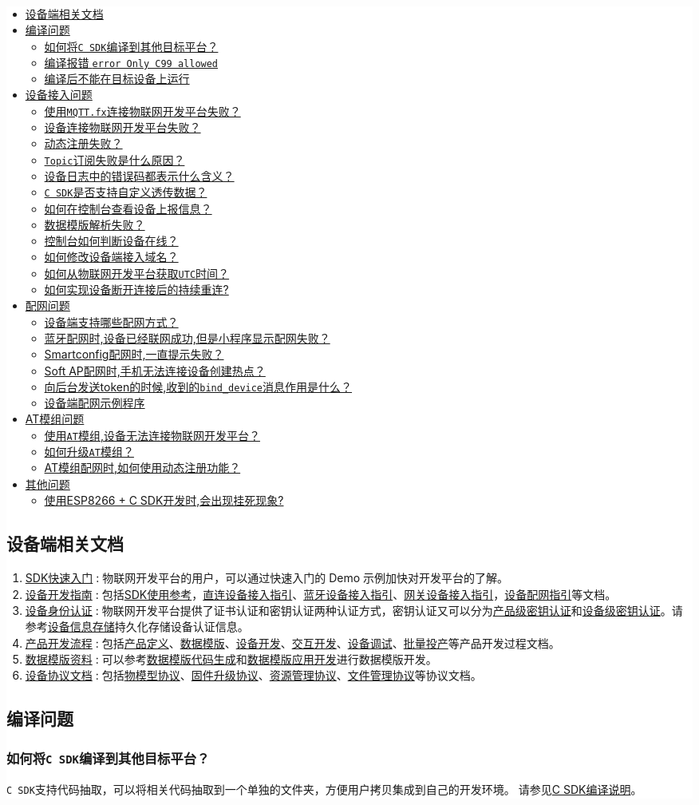 - [设备端相关文档](#设备端相关文档)
- [编译问题](#编译问题)
  - [如何将`C SDK`编译到其他目标平台？](#如何将c-sdk编译到其他目标平台)
  - [编译报错 `error Only C99 allowed`](#编译报错-error-only-c99-allowed)
  - [编译后不能在目标设备上运行](#编译后不能在目标设备上运行)
- [设备接入问题](#设备接入问题)
  - [使用`MQTT.fx`连接物联网开发平台失败？](#使用mqttfx连接物联网开发平台失败)
  - [设备连接物联网开发平台失败？](#设备连接物联网开发平台失败)
  - [动态注册失败？](#动态注册失败)
  - [`Topic`订阅失败是什么原因？](#topic订阅失败是什么原因)
  - [设备日志中的错误码都表示什么含义？](#设备日志中的错误码都表示什么含义)
  - [`C SDK`是否支持自定义透传数据？](#c-sdk是否支持自定义透传数据)
  - [如何在控制台查看设备上报信息？](#如何在控制台查看设备上报信息)
  - [数据模版解析失败？](#数据模版解析失败)
  - [控制台如何判断设备在线？](#控制台如何判断设备在线)
  - [如何修改设备端接入域名？](#如何修改设备端接入域名)
  - [如何从物联网开发平台获取`UTC`时间？](#如何从物联网开发平台获取utc时间)
  - [如何实现设备断开连接后的持续重连?](#如何实现设备断开连接后的持续重连)
- [配网问题](#配网问题)
  - [设备端支持哪些配网方式？](#设备端支持哪些配网方式)
  - [蓝牙配网时,设备已经联网成功,但是小程序显示配网失败？](#蓝牙配网时设备已经联网成功但是小程序显示配网失败)
  - [Smartconfig配网时,一直提示失败？](#smartconfig配网时一直提示失败)
  - [Soft AP配网时,手机无法连接设备创建热点？](#soft-ap配网时手机无法连接设备创建热点)
  - [向后台发送token的时候,收到的`bind_device`消息作用是什么？](#向后台发送token的时候收到的bind_device消息作用是什么)
  - [设备端配网示例程序](#设备端配网示例程序)
- [AT模组问题](#at模组问题)
  - [使用`AT`模组,设备无法连接物联网开发平台？](#使用at模组设备无法连接物联网开发平台)
  - [如何升级`AT`模组？](#如何升级at模组)
  - [AT模组配网时,如何使用动态注册功能？](#at模组配网时如何使用动态注册功能)
- [其他问题](#其他问题)
  - [使用ESP8266 + C SDK开发时,会出现挂死现象?](#使用esp8266--c-sdk开发时会出现挂死现象)


## 设备端相关文档
1.  [SDK快速入门](https://cloud.tencent.com/document/product/1081/34732) : 物联网开发平台的用户，可以通过快速入门的 Demo 示例加快对开发平台的了解。
2. [设备开发指南](https://cloud.tencent.com/document/product/1081/48329) : 包括[SDK使用参考](https://cloud.tencent.com/document/product/1081/48357)，[直连设备接入指引](https://cloud.tencent.com/document/product/1081/48358)、[蓝牙设备接入指引](https://cloud.tencent.com/document/product/1081/48359)、[网关设备接入指引](https://cloud.tencent.com/document/product/1081/48360)，[设备配网指引](https://cloud.tencent.com/document/product/1081/48361)等文档。
3. [设备身份认证](https://cloud.tencent.com/document/product/1081/39321) : 物联网开发平台提供了证书认证和密钥认证两种认证方式，密钥认证又可以分为[产品级密钥认证](https://cloud.tencent.com/document/product/1081/47494)和[设备级密钥认证](https://cloud.tencent.com/document/product/1081/47497)。请参考[设备信息存储](https://cloud.tencent.com/document/product/1081/48376)持久化存储设备认证信息。
4. [产品开发流程](https://cloud.tencent.com/document/product/1081/34738) : 包括[产品定义](https://cloud.tencent.com/document/product/1081/34739)、[数据模版](https://cloud.tencent.com/document/product/1081/44921)、[设备开发](https://cloud.tencent.com/document/product/1081/34740)、[交互开发](https://cloud.tencent.com/document/product/1081/40457)、[设备调试](https://cloud.tencent.com/document/product/1081/34741)、[批量投产](https://cloud.tencent.com/document/product/1081/34742)等产品开发过程文档。
5. [数据模版资料](https://cloud.tencent.com/document/product/1081/44921) : 可以参考[数据模版代码生成](https://cloud.tencent.com/document/product/1081/48374)和[数据模版应用开发](https://cloud.tencent.com/document/product/1081/48375)进行数据模版开发。
6. [设备协议文档](https://cloud.tencent.com/document/product/1081/47335) : 包括[物模型协议](https://cloud.tencent.com/document/product/1081/34916)、[固件升级协议](https://cloud.tencent.com/document/product/1081/39359)、[资源管理协议](https://cloud.tencent.com/document/product/1081/60187)、[文件管理协议](https://cloud.tencent.com/document/product/1081/60186)等协议文档。
## 编译问题
### 如何将`C SDK`编译到其他目标平台？
  `C SDK`支持代码抽取，可以将相关代码抽取到一个单独的文件夹，方便用户拷贝集成到自己的开发环境。 请参见[C SDK编译说明](https://github.com/tencentyun/qcloud-iot-explorer-sdk-embedded-c/blob/master/docs/C-SDK_Build%E7%BC%96%E8%AF%91%E7%8E%AF%E5%A2%83%E5%8F%8A%E9%85%8D%E7%BD%AE%E9%80%89%E9%A1%B9%E8%AF%B4%E6%98%8E.md)。